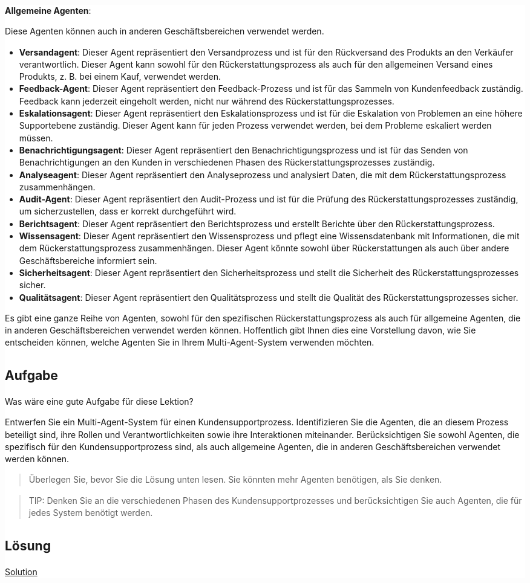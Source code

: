 **Allgemeine Agenten**:

Diese Agenten können auch in anderen Geschäftsbereichen verwendet werden.

- **Versandagent**: Dieser Agent repräsentiert den Versandprozess und ist für den Rückversand des Produkts an den Verkäufer verantwortlich. Dieser Agent kann sowohl für den Rückerstattungsprozess als auch für den allgemeinen Versand eines Produkts, z. B. bei einem Kauf, verwendet werden.
- **Feedback-Agent**: Dieser Agent repräsentiert den Feedback-Prozess und ist für das Sammeln von Kundenfeedback zuständig. Feedback kann jederzeit eingeholt werden, nicht nur während des Rückerstattungsprozesses.
- **Eskalationsagent**: Dieser Agent repräsentiert den Eskalationsprozess und ist für die Eskalation von Problemen an eine höhere Supportebene zuständig. Dieser Agent kann für jeden Prozess verwendet werden, bei dem Probleme eskaliert werden müssen.
- **Benachrichtigungsagent**: Dieser Agent repräsentiert den Benachrichtigungsprozess und ist für das Senden von Benachrichtigungen an den Kunden in verschiedenen Phasen des Rückerstattungsprozesses zuständig.
- **Analyseagent**: Dieser Agent repräsentiert den Analyseprozess und analysiert Daten, die mit dem Rückerstattungsprozess zusammenhängen.
- **Audit-Agent**: Dieser Agent repräsentiert den Audit-Prozess und ist für die Prüfung des Rückerstattungsprozesses zuständig, um sicherzustellen, dass er korrekt durchgeführt wird.
- **Berichtsagent**: Dieser Agent repräsentiert den Berichtsprozess und erstellt Berichte über den Rückerstattungsprozess.
- **Wissensagent**: Dieser Agent repräsentiert den Wissensprozess und pflegt eine Wissensdatenbank mit Informationen, die mit dem Rückerstattungsprozess zusammenhängen. Dieser Agent könnte sowohl über Rückerstattungen als auch über andere Geschäftsbereiche informiert sein.
- **Sicherheitsagent**: Dieser Agent repräsentiert den Sicherheitsprozess und stellt die Sicherheit des Rückerstattungsprozesses sicher.
- **Qualitätsagent**: Dieser Agent repräsentiert den Qualitätsprozess und stellt die Qualität des Rückerstattungsprozesses sicher.

Es gibt eine ganze Reihe von Agenten, sowohl für den spezifischen Rückerstattungsprozess als auch für allgemeine Agenten, die in anderen Geschäftsbereichen verwendet werden können. Hoffentlich gibt Ihnen dies eine Vorstellung davon, wie Sie entscheiden können, welche Agenten Sie in Ihrem Multi-Agent-System verwenden möchten.

## Aufgabe

Was wäre eine gute Aufgabe für diese Lektion?

Entwerfen Sie ein Multi-Agent-System für einen Kundensupportprozess. Identifizieren Sie die Agenten, die an diesem Prozess beteiligt sind, ihre Rollen und Verantwortlichkeiten sowie ihre Interaktionen miteinander. Berücksichtigen Sie sowohl Agenten, die spezifisch für den Kundensupportprozess sind, als auch allgemeine Agenten, die in anderen Geschäftsbereichen verwendet werden können.

> Überlegen Sie, bevor Sie die Lösung unten lesen. Sie könnten mehr Agenten benötigen, als Sie denken.

> TIP: Denken Sie an die verschiedenen Phasen des Kundensupportprozesses und berücksichtigen Sie auch Agenten, die für jedes System benötigt werden.

## Lösung

[Solution](./solution/solution.md)
